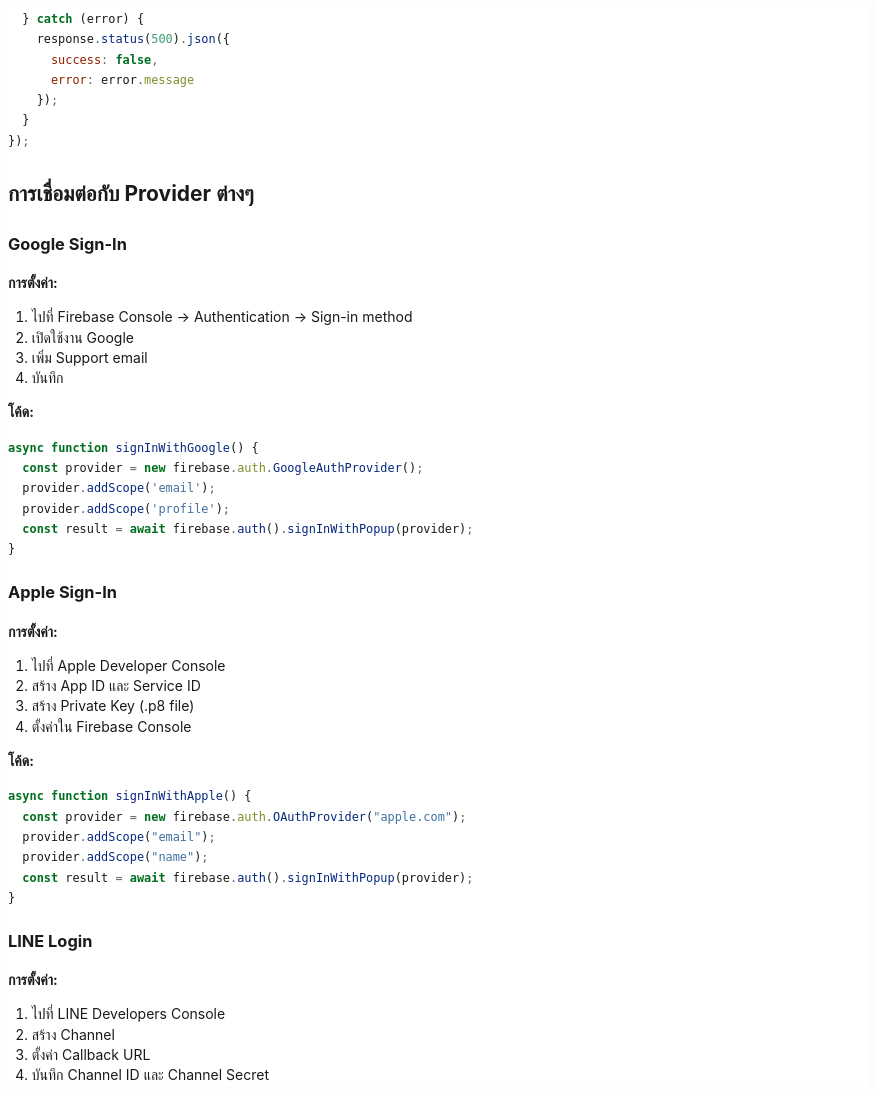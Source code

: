 ```javascript
  } catch (error) {
    response.status(500).json({
      success: false,
      error: error.message
    });
  }
});
```

## การเชื่อมต่อกับ Provider ต่างๆ

### Google Sign-In
**การตั้งค่า:**
1. ไปที่ Firebase Console → Authentication → Sign-in method
2. เปิดใช้งาน Google
3. เพิ่ม Support email
4. บันทึก

**โค้ด:**
```javascript
async function signInWithGoogle() {
  const provider = new firebase.auth.GoogleAuthProvider();
  provider.addScope('email');
  provider.addScope('profile');
  const result = await firebase.auth().signInWithPopup(provider);
}
```

### Apple Sign-In
**การตั้งค่า:**
1. ไปที่ Apple Developer Console
2. สร้าง App ID และ Service ID
3. สร้าง Private Key (.p8 file)
4. ตั้งค่าใน Firebase Console

**โค้ด:**
```javascript
async function signInWithApple() {
  const provider = new firebase.auth.OAuthProvider("apple.com");
  provider.addScope("email");
  provider.addScope("name");
  const result = await firebase.auth().signInWithPopup(provider);
}
```

### LINE Login
**การตั้งค่า:**
1. ไปที่ LINE Developers Console
2. สร้าง Channel
3. ตั้งค่า Callback URL
4. บันทึก Channel ID และ Channel Secret

